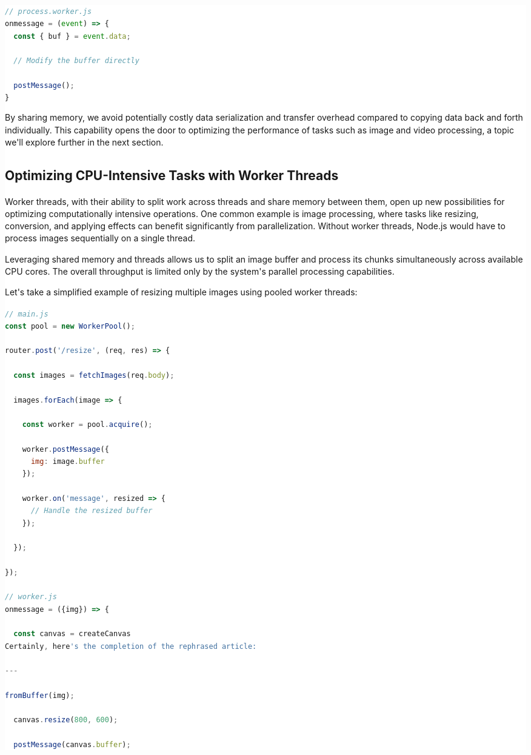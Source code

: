 ```js
// process.worker.js
onmessage = (event) => {
  const { buf } = event.data;

  // Modify the buffer directly

  postMessage();
}
```

By sharing memory, we avoid potentially costly data serialization and transfer overhead compared to copying data back and forth individually. This capability opens the door to optimizing the performance of tasks such as image and video processing, a topic we'll explore further in the next section.

## Optimizing CPU-Intensive Tasks with Worker Threads

Worker threads, with their ability to split work across threads and share memory between them, open up new possibilities for optimizing computationally intensive operations. One common example is image processing, where tasks like resizing, conversion, and applying effects can benefit significantly from parallelization. Without worker threads, Node.js would have to process images sequentially on a single thread.

Leveraging shared memory and threads allows us to split an image buffer and process its chunks simultaneously across available CPU cores. The overall throughput is limited only by the system's parallel processing capabilities.

Let's take a simplified example of resizing multiple images using pooled worker threads:

```js
// main.js
const pool = new WorkerPool();

router.post('/resize', (req, res) => {

  const images = fetchImages(req.body);

  images.forEach(image => {

    const worker = pool.acquire();

    worker.postMessage({
      img: image.buffer
    });

    worker.on('message', resized => {
      // Handle the resized buffer
    });

  });

});

// worker.js
onmessage = ({img}) => {

  const canvas = createCanvas
Certainly, here's the completion of the rephrased article:

---

fromBuffer(img);

  canvas.resize(800, 600);

  postMessage(canvas.buffer);
```